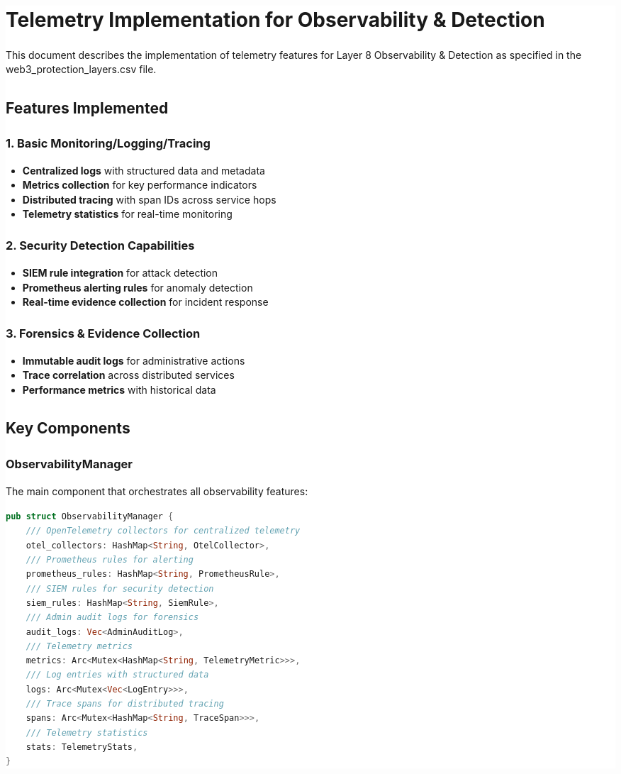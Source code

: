 # Telemetry Implementation for Observability & Detection

This document describes the implementation of telemetry features for Layer 8 Observability & Detection as specified in the web3_protection_layers.csv file.

## Features Implemented

### 1. Basic Monitoring/Logging/Tracing
- **Centralized logs** with structured data and metadata
- **Metrics collection** for key performance indicators
- **Distributed tracing** with span IDs across service hops
- **Telemetry statistics** for real-time monitoring

### 2. Security Detection Capabilities
- **SIEM rule integration** for attack detection
- **Prometheus alerting rules** for anomaly detection
- **Real-time evidence collection** for incident response

### 3. Forensics & Evidence Collection
- **Immutable audit logs** for administrative actions
- **Trace correlation** across distributed services
- **Performance metrics** with historical data

## Key Components

### ObservabilityManager
The main component that orchestrates all observability features:

```rust
pub struct ObservabilityManager {
    /// OpenTelemetry collectors for centralized telemetry
    otel_collectors: HashMap<String, OtelCollector>,
    /// Prometheus rules for alerting
    prometheus_rules: HashMap<String, PrometheusRule>,
    /// SIEM rules for security detection
    siem_rules: HashMap<String, SiemRule>,
    /// Admin audit logs for forensics
    audit_logs: Vec<AdminAuditLog>,
    /// Telemetry metrics
    metrics: Arc<Mutex<HashMap<String, TelemetryMetric>>>,
    /// Log entries with structured data
    logs: Arc<Mutex<Vec<LogEntry>>>,
    /// Trace spans for distributed tracing
    spans: Arc<Mutex<HashMap<String, TraceSpan>>>,
    /// Telemetry statistics
    stats: TelemetryStats,
}
```
